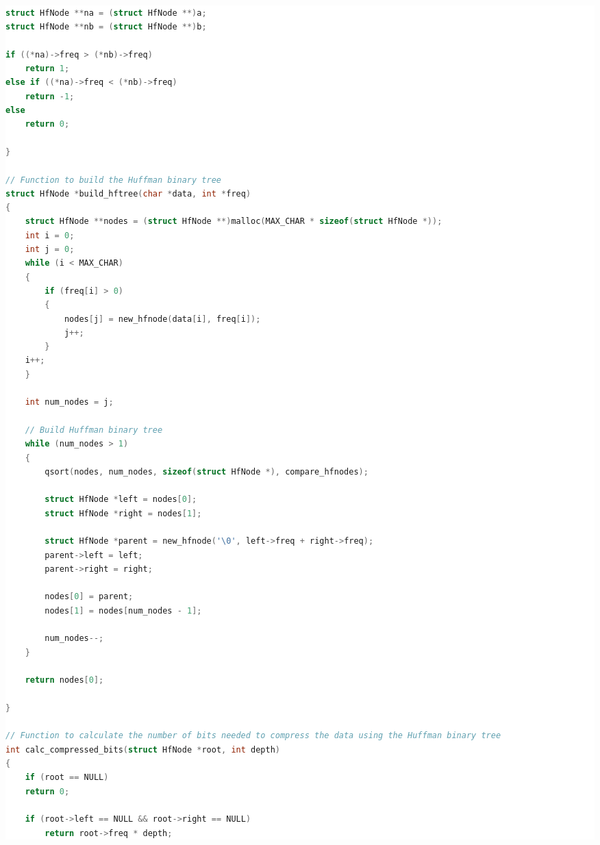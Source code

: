 ```c++
struct HfNode **na = (struct HfNode **)a;
struct HfNode **nb = (struct HfNode **)b;

if ((*na)->freq > (*nb)->freq)
    return 1;
else if ((*na)->freq < (*nb)->freq)
    return -1;
else
    return 0;

}

// Function to build the Huffman binary tree
struct HfNode *build_hftree(char *data, int *freq)
{
    struct HfNode **nodes = (struct HfNode **)malloc(MAX_CHAR * sizeof(struct HfNode *));
    int i = 0;
    int j = 0;
    while (i < MAX_CHAR)
    {
        if (freq[i] > 0)
        {
            nodes[j] = new_hfnode(data[i], freq[i]);
            j++;
        }
    i++;
    }

    int num_nodes = j;

    // Build Huffman binary tree
    while (num_nodes > 1)
    {
        qsort(nodes, num_nodes, sizeof(struct HfNode *), compare_hfnodes);

        struct HfNode *left = nodes[0];
        struct HfNode *right = nodes[1];

        struct HfNode *parent = new_hfnode('\0', left->freq + right->freq);
        parent->left = left;
        parent->right = right;

        nodes[0] = parent;
        nodes[1] = nodes[num_nodes - 1];

        num_nodes--;
    }

    return nodes[0];

}

// Function to calculate the number of bits needed to compress the data using the Huffman binary tree
int calc_compressed_bits(struct HfNode *root, int depth)
{
    if (root == NULL)
    return 0;

    if (root->left == NULL && root->right == NULL)
        return root->freq * depth;

```
